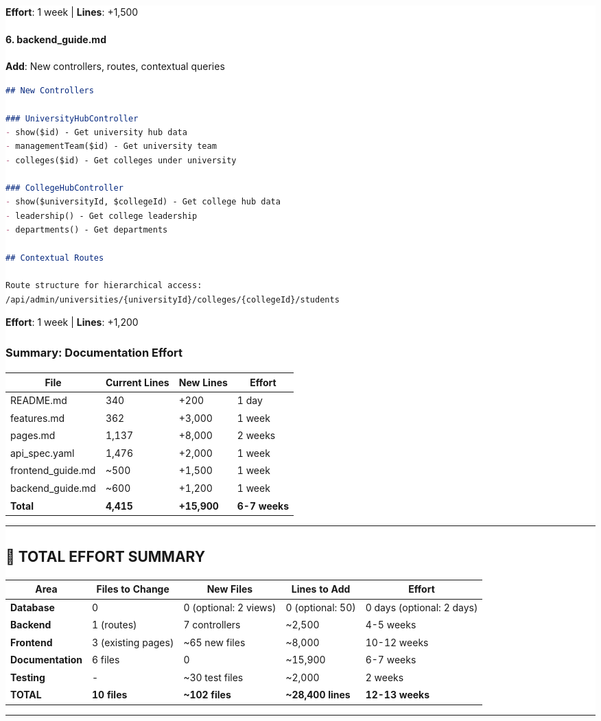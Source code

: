 **Effort**: 1 week | **Lines**: +1,500

#### 6. backend_guide.md

**Add**: New controllers, routes, contextual queries

```markdown
## New Controllers

### UniversityHubController
- show($id) - Get university hub data
- managementTeam($id) - Get university team
- colleges($id) - Get colleges under university

### CollegeHubController
- show($universityId, $collegeId) - Get college hub data
- leadership() - Get college leadership
- departments() - Get departments

## Contextual Routes

Route structure for hierarchical access:
/api/admin/universities/{universityId}/colleges/{collegeId}/students
```

**Effort**: 1 week | **Lines**: +1,200

### Summary: Documentation Effort

| File | Current Lines | New Lines | Effort |
|------|--------------|-----------|--------|
| README.md | 340 | +200 | 1 day |
| features.md | 362 | +3,000 | 1 week |
| pages.md | 1,137 | +8,000 | 2 weeks |
| api_spec.yaml | 1,476 | +2,000 | 1 week |
| frontend_guide.md | ~500 | +1,500 | 1 week |
| backend_guide.md | ~600 | +1,200 | 1 week |
| **Total** | **4,415** | **+15,900** | **6-7 weeks** |

---

## 🎯 TOTAL EFFORT SUMMARY

| Area | Files to Change | New Files | Lines to Add | Effort |
|------|----------------|-----------|--------------|--------|
| **Database** | 0 | 0 (optional: 2 views) | 0 (optional: 50) | 0 days (optional: 2 days) |
| **Backend** | 1 (routes) | 7 controllers | ~2,500 | 4-5 weeks |
| **Frontend** | 3 (existing pages) | ~65 new files | ~8,000 | 10-12 weeks |
| **Documentation** | 6 files | 0 | ~15,900 | 6-7 weeks |
| **Testing** | - | ~30 test files | ~2,000 | 2 weeks |
| **TOTAL** | **10 files** | **~102 files** | **~28,400 lines** | **12-13 weeks** |

---